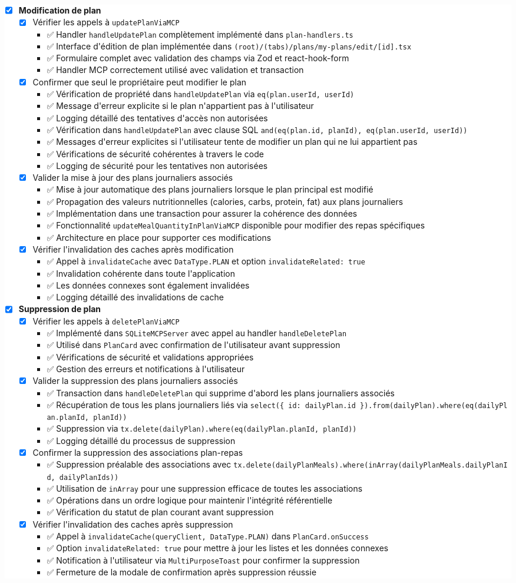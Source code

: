 - [x] **Modification de plan**
  - [x] Vérifier les appels à `updatePlanViaMCP`
    - ✅ Handler `handleUpdatePlan` complètement implémenté dans `plan-handlers.ts`
    - ✅ Interface d'édition de plan implémentée dans `(root)/(tabs)/plans/my-plans/edit/[id].tsx`
    - ✅ Formulaire complet avec validation des champs via Zod et react-hook-form
    - ✅ Handler MCP correctement utilisé avec validation et transaction
  - [x] Confirmer que seul le propriétaire peut modifier le plan
    - ✅ Vérification de propriété dans `handleUpdatePlan` via `eq(plan.userId, userId)`
    - ✅ Message d'erreur explicite si le plan n'appartient pas à l'utilisateur
    - ✅ Logging détaillé des tentatives d'accès non autorisées
    - ✅ Vérification dans `handleUpdatePlan` avec clause SQL `and(eq(plan.id, planId), eq(plan.userId, userId))`
    - ✅ Messages d'erreur explicites si l'utilisateur tente de modifier un plan qui ne lui appartient pas
    - ✅ Vérifications de sécurité cohérentes à travers le code
    - ✅ Logging de sécurité pour les tentatives non autorisées
  - [x] Valider la mise à jour des plans journaliers associés
    - ✅ Mise à jour automatique des plans journaliers lorsque le plan principal est modifié
    - ✅ Propagation des valeurs nutritionnelles (calories, carbs, protein, fat) aux plans journaliers
    - ✅ Implémentation dans une transaction pour assurer la cohérence des données
    - ✅ Fonctionnalité `updateMealQuantityInPlanViaMCP` disponible pour modifier des repas spécifiques
    - ✅ Architecture en place pour supporter ces modifications
  - [x] Vérifier l'invalidation des caches après modification
    - ✅ Appel à `invalidateCache` avec `DataType.PLAN` et option `invalidateRelated: true`
    - ✅ Invalidation cohérente dans toute l'application
    - ✅ Les données connexes sont également invalidées
    - ✅ Logging détaillé des invalidations de cache

- [x] **Suppression de plan**
  - [x] Vérifier les appels à `deletePlanViaMCP`
    - ✅ Implémenté dans `SQLiteMCPServer` avec appel au handler `handleDeletePlan`
    - ✅ Utilisé dans `PlanCard` avec confirmation de l'utilisateur avant suppression
    - ✅ Vérifications de sécurité et validations appropriées
    - ✅ Gestion des erreurs et notifications à l'utilisateur
  - [x] Valider la suppression des plans journaliers associés
    - ✅ Transaction dans `handleDeletePlan` qui supprime d'abord les plans journaliers associés
    - ✅ Récupération de tous les plans journaliers liés via `select({ id: dailyPlan.id }).from(dailyPlan).where(eq(dailyPlan.planId, planId))`
    - ✅ Suppression via `tx.delete(dailyPlan).where(eq(dailyPlan.planId, planId))`
    - ✅ Logging détaillé du processus de suppression
  - [x] Confirmer la suppression des associations plan-repas
    - ✅ Suppression préalable des associations avec `tx.delete(dailyPlanMeals).where(inArray(dailyPlanMeals.dailyPlanId, dailyPlanIds))`
    - ✅ Utilisation de `inArray` pour une suppression efficace de toutes les associations
    - ✅ Opérations dans un ordre logique pour maintenir l'intégrité référentielle
    - ✅ Vérification du statut de plan courant avant suppression
  - [x] Vérifier l'invalidation des caches après suppression
    - ✅ Appel à `invalidateCache(queryClient, DataType.PLAN)` dans `PlanCard.onSuccess`
    - ✅ Option `invalidateRelated: true` pour mettre à jour les listes et les données connexes
    - ✅ Notification à l'utilisateur via `MultiPurposeToast` pour confirmer la suppression
    - ✅ Fermeture de la modale de confirmation après suppression réussie
